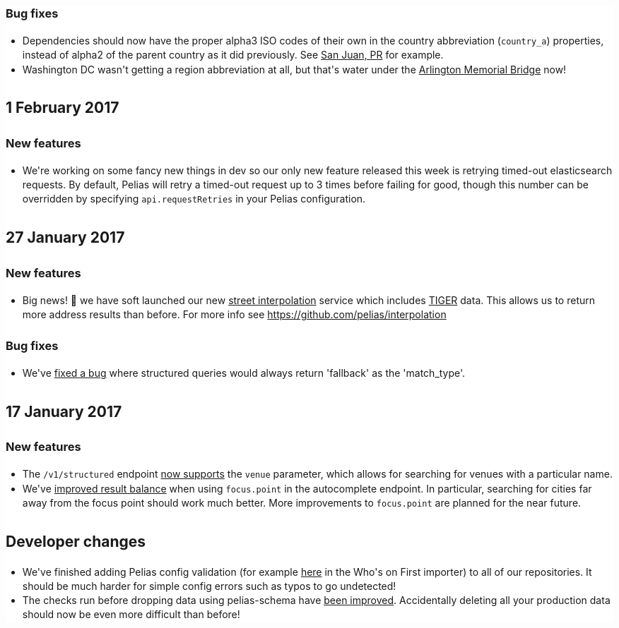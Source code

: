 ### Bug fixes
* Dependencies should now have the proper alpha3 ISO codes of their own in the country abbreviation (`country_a`) properties, instead of alpha2 of the parent country as it did previously. See [San Juan, PR](https://mapzen.com/products/search/?query=San%20Juan%2C%20PRI&endpoint=place&gid=geonames%3Alocality%3A4568127&selectedLat=18.46633&selectedLng=-66.10572&lng=-66.82571&lat=18.25413&zoom=9) for example.
* Washington DC wasn't getting a region abbreviation at all, but that's water under the [Arlington Memorial Bridge](https://mapzen.com/products/search/?query=Arlington%20Memorial%20Bridge%2C%20Washington%2C%20DC%2C%20USA&endpoint=place&gid=openstreetmap%3Astreet%3Apolyline%3A11785717&selectedLat=38.88725&selectedLng=-77.05541&lng=-77.13810&lat=38.88702&zoom=11) now!


## 1 February 2017
### New features
* We're working on some fancy new things in dev so our only new feature released this week is retrying timed-out elasticsearch requests.  By default, Pelias will retry a timed-out request up to 3 times before failing for good, though this number can be overridden by specifying `api.requestRetries` in your Pelias configuration.  

## 27 January 2017
### New features
* Big news! 🐯 we have soft launched our new [street interpolation](https://github.com/pelias/api/pull/769) service which includes [TIGER](https://en.wikipedia.org/wiki/Topologically_Integrated_Geographic_Encoding_and_Referencing) data. This allows us to return more address results than before. For more info see https://github.com/pelias/interpolation

### Bug fixes
* We've [fixed a bug](https://github.com/pelias/api/pull/780) where structured queries would always return 'fallback' as the 'match_type'.

## 17 January 2017
### New features
* The `/v1/structured` endpoint [now supports](https://github.com/pelias/api/pull/763) the `venue` parameter, which allows for searching for venues with a particular name.
* We've [improved result balance](https://github.com/pelias/api/pull/729) when using `focus.point` in the autocomplete endpoint. In particular, searching for cities far away from the focus point should work much better. More improvements to `focus.point` are planned for the near future.

## Developer changes
* We've finished adding Pelias config validation (for example [here](https://github.com/pelias/whosonfirst/pull/182) in the Who's on First importer) to all of our repositories. It should be much harder for simple config errors such as typos to go undetected!
* The checks run before dropping data using pelias-schema have [been improved](https://github.com/pelias/schema/pull/200). Accidentally deleting all your production data should now be even more difficult than before!
